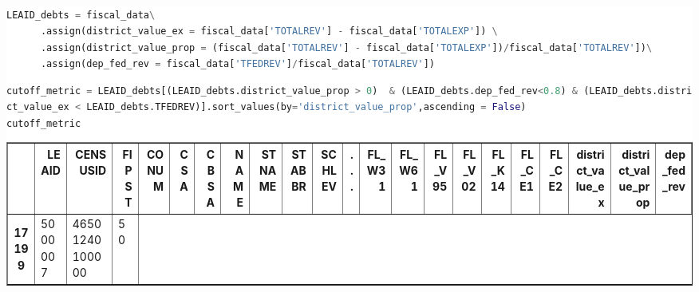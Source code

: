 
```python
LEAID_debts = fiscal_data\
      .assign(district_value_ex = fiscal_data['TOTALREV'] - fiscal_data['TOTALEXP']) \
      .assign(district_value_prop = (fiscal_data['TOTALREV'] - fiscal_data['TOTALEXP'])/fiscal_data['TOTALREV'])\
      .assign(dep_fed_rev = fiscal_data['TFEDREV']/fiscal_data['TOTALREV'])

```


```python
cutoff_metric = LEAID_debts[(LEAID_debts.district_value_prop > 0)  & (LEAID_debts.dep_fed_rev<0.8) & (LEAID_debts.district_value_ex < LEAID_debts.TFEDREV)].sort_values(by='district_value_prop',ascending = False)
cutoff_metric 
```




<div>
<style scoped>
    .dataframe tbody tr th:only-of-type {
        vertical-align: middle;
    }

    .dataframe tbody tr th {
        vertical-align: top;
    }

    .dataframe thead th {
        text-align: right;
    }
</style>
<table border="1" class="dataframe">
  <thead>
    <tr style="text-align: right;">
      <th></th>
      <th>LEAID</th>
      <th>CENSUSID</th>
      <th>FIPST</th>
      <th>CONUM</th>
      <th>CSA</th>
      <th>CBSA</th>
      <th>NAME</th>
      <th>STNAME</th>
      <th>STABBR</th>
      <th>SCHLEV</th>
      <th>...</th>
      <th>FL_W31</th>
      <th>FL_W61</th>
      <th>FL_V95</th>
      <th>FL_V02</th>
      <th>FL_K14</th>
      <th>FL_CE1</th>
      <th>FL_CE2</th>
      <th>district_value_ex</th>
      <th>district_value_prop</th>
      <th>dep_fed_rev</th>
    </tr>
  </thead>
  <tbody>
    <tr>
      <th>17199</th>
      <td>5000007</td>
      <td>46501240100000</td>
      <td>50</td>